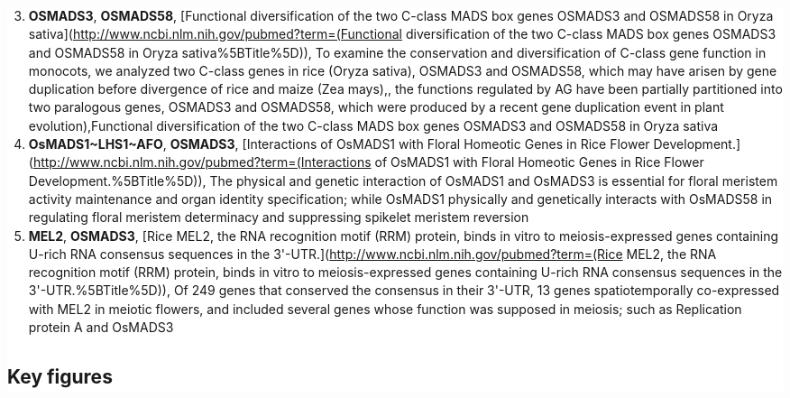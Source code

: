 3. __OSMADS3__, __OSMADS58__, [Functional diversification of the two C-class MADS box genes OSMADS3 and OSMADS58 in Oryza sativa](http://www.ncbi.nlm.nih.gov/pubmed?term=(Functional diversification of the two C-class MADS box genes OSMADS3 and OSMADS58 in Oryza sativa%5BTitle%5D)),  To examine the conservation and diversification of C-class gene function in monocots, we analyzed two C-class genes in rice (Oryza sativa), OSMADS3 and OSMADS58, which may have arisen by gene duplication before divergence of rice and maize (Zea mays),, the functions regulated by AG have been partially partitioned into two paralogous genes, OSMADS3 and OSMADS58, which were produced by a recent gene duplication event in plant evolution),Functional diversification of the two C-class MADS box genes OSMADS3 and OSMADS58 in Oryza sativa
4. __OsMADS1~LHS1~AFO__, __OSMADS3__, [Interactions of OsMADS1 with Floral Homeotic Genes in Rice Flower Development.](http://www.ncbi.nlm.nih.gov/pubmed?term=(Interactions of OsMADS1 with Floral Homeotic Genes in Rice Flower Development.%5BTitle%5D)),  The physical and genetic interaction of OsMADS1 and OsMADS3 is essential for floral meristem activity maintenance and organ identity specification; while OsMADS1 physically and genetically interacts with OsMADS58 in regulating floral meristem determinacy and suppressing spikelet meristem reversion
5. __MEL2__, __OSMADS3__, [Rice MEL2, the RNA recognition motif (RRM) protein, binds in vitro to meiosis-expressed genes containing U-rich RNA consensus sequences in the 3'-UTR.](http://www.ncbi.nlm.nih.gov/pubmed?term=(Rice MEL2, the RNA recognition motif (RRM) protein, binds in vitro to meiosis-expressed genes containing U-rich RNA consensus sequences in the 3'-UTR.%5BTitle%5D)),  Of 249 genes that conserved the consensus in their 3'-UTR, 13 genes spatiotemporally co-expressed with MEL2 in meiotic flowers, and included several genes whose function was supposed in meiosis; such as Replication protein A and OsMADS3

## Key figures


